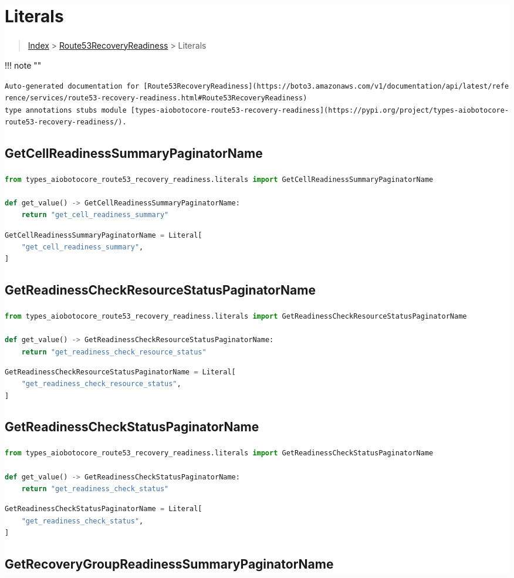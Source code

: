 # Literals

> [Index](../README.md) > [Route53RecoveryReadiness](./README.md) > Literals

!!! note ""

    Auto-generated documentation for [Route53RecoveryReadiness](https://boto3.amazonaws.com/v1/documentation/api/latest/reference/services/route53-recovery-readiness.html#Route53RecoveryReadiness)
    type annotations stubs module [types-aiobotocore-route53-recovery-readiness](https://pypi.org/project/types-aiobotocore-route53-recovery-readiness/).

## GetCellReadinessSummaryPaginatorName

```python title="Usage Example"
from types_aiobotocore_route53_recovery_readiness.literals import GetCellReadinessSummaryPaginatorName

def get_value() -> GetCellReadinessSummaryPaginatorName:
    return "get_cell_readiness_summary"
```

```python title="Definition"
GetCellReadinessSummaryPaginatorName = Literal[
    "get_cell_readiness_summary",
]
```
## GetReadinessCheckResourceStatusPaginatorName

```python title="Usage Example"
from types_aiobotocore_route53_recovery_readiness.literals import GetReadinessCheckResourceStatusPaginatorName

def get_value() -> GetReadinessCheckResourceStatusPaginatorName:
    return "get_readiness_check_resource_status"
```

```python title="Definition"
GetReadinessCheckResourceStatusPaginatorName = Literal[
    "get_readiness_check_resource_status",
]
```
## GetReadinessCheckStatusPaginatorName

```python title="Usage Example"
from types_aiobotocore_route53_recovery_readiness.literals import GetReadinessCheckStatusPaginatorName

def get_value() -> GetReadinessCheckStatusPaginatorName:
    return "get_readiness_check_status"
```

```python title="Definition"
GetReadinessCheckStatusPaginatorName = Literal[
    "get_readiness_check_status",
]
```
## GetRecoveryGroupReadinessSummaryPaginatorName
